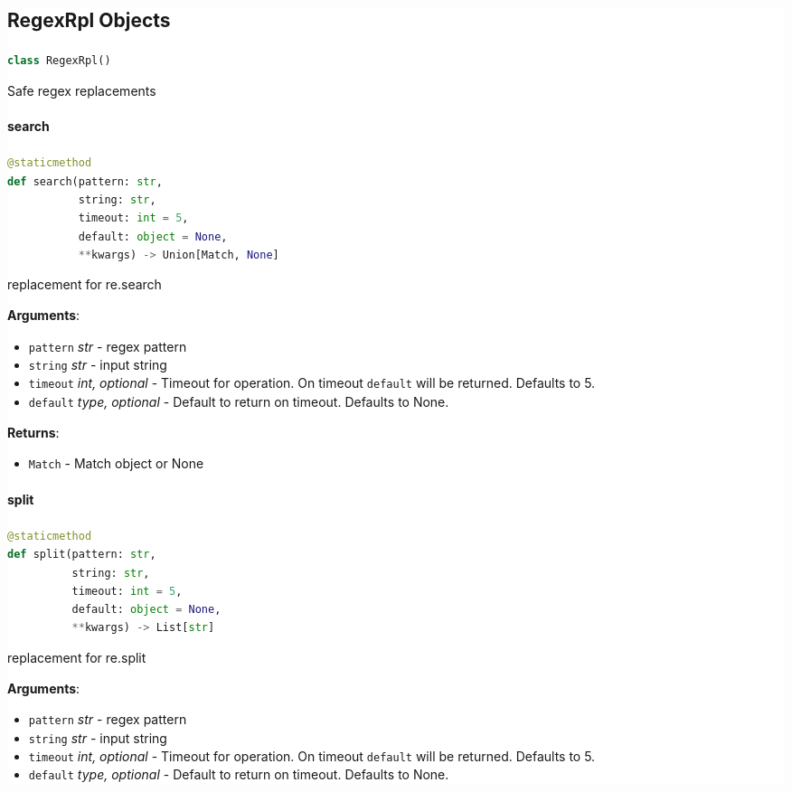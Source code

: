 <a id="oelint_parser.rpl_regex.RegexRpl"></a>

## RegexRpl Objects

```python
class RegexRpl()
```

Safe regex replacements

<a id="oelint_parser.rpl_regex.RegexRpl.search"></a>

#### search

```python
@staticmethod
def search(pattern: str,
           string: str,
           timeout: int = 5,
           default: object = None,
           **kwargs) -> Union[Match, None]
```

replacement for re.search

**Arguments**:

- `pattern` _str_ - regex pattern
- `string` _str_ - input string
- `timeout` _int, optional_ - Timeout for operation. On timeout `default` will be returned. Defaults to 5.
- `default` __type_, optional_ - Default to return on timeout. Defaults to None.
  

**Returns**:

- `Match` - Match object or None

<a id="oelint_parser.rpl_regex.RegexRpl.split"></a>

#### split

```python
@staticmethod
def split(pattern: str,
          string: str,
          timeout: int = 5,
          default: object = None,
          **kwargs) -> List[str]
```

replacement for re.split

**Arguments**:

- `pattern` _str_ - regex pattern
- `string` _str_ - input string
- `timeout` _int, optional_ - Timeout for operation. On timeout `default` will be returned. Defaults to 5.
- `default` __type_, optional_ - Default to return on timeout. Defaults to None.
  